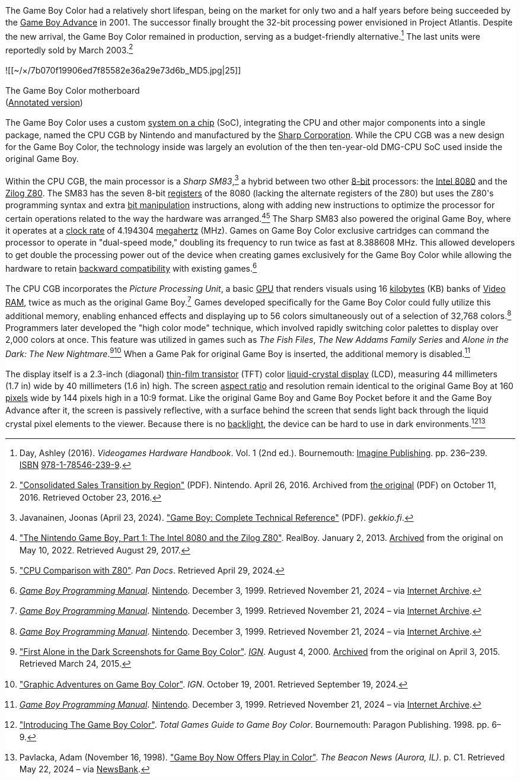 The Game Boy Color had a relatively short lifespan, being on the market for only two and a half years before being succeeded by the [Game Boy Advance](https://en.wikipedia.org/wiki/Game_Boy_Advance "Game Boy Advance") in 2001. The successor finally brought the 32-bit processing power envisioned in Project Atlantis. Despite the new arrival, the Game Boy Color remained in production, serving as a budget-friendly alternative.[^day_2016-3] The last units were reportedly sold by March 2003.[^nintendo_2016-11]

![[~/×/7b070f19906ed7f85582e36a29e73d6b_MD5.jpg|25]]

The Game Boy Color motherboard  
([Annotated version](https://commons.wikimedia.org/wiki/File:Nintendo-Game-Boy-Color-Motherboard-Bottom.jpg "commons:File:Nintendo-Game-Boy-Color-Motherboard-Bottom.jpg"))

The Game Boy Color uses a custom [system on a chip](https://en.wikipedia.org/wiki/System_on_a_chip "System on a chip") (SoC), integrating the CPU and other major components into a single package, named the CPU CGB by Nintendo and manufactured by the [Sharp Corporation](https://en.wikipedia.org/wiki/Sharp_Corporation "Sharp Corporation"). While the CPU CGB was a new design for the Game Boy Color, the technology inside was largely an evolution of the then ten-year-old DMG-CPU SoC used inside the original Game Boy.

Within the CPU CGB, the main processor is a *Sharp SM83*,[^12] a hybrid between two other [8-bit](https://en.wikipedia.org/wiki/8-bit_computing "8-bit computing") processors: the [Intel 8080](https://en.wikipedia.org/wiki/Intel_8080 "Intel 8080") and the [Zilog Z80](https://en.wikipedia.org/wiki/Zilog_Z80 "Zilog Z80"). The SM83 has the seven 8-bit [registers](https://en.wikipedia.org/wiki/Processor_register "Processor register") of the 8080 (lacking the alternate registers of the Z80) but uses the Z80's programming syntax and extra [bit manipulation](https://en.wikipedia.org/wiki/Bit_manipulation "Bit manipulation") instructions, along with adding new instructions to optimize the processor for certain operations related to the way the hardware was arranged.[^13][^14] The Sharp SM83 also powered the original Game Boy, where it operates at a [clock rate](https://en.wikipedia.org/wiki/Clock_rate "Clock rate") of 4.194304 [megahertz](https://en.wikipedia.org/wiki/Megahertz "Megahertz") (MHz). Games on Game Boy Color exclusive cartridges can command the processor to operate in "dual-speed mode," doubling its frequency to run twice as fast at 8.388608 MHz. This allowed developers to get double the processing power out of the device when creating games exclusively for the Game Boy Color while allowing the hardware to retain [backward compatibility](https://en.wikipedia.org/wiki/Backward_compatibility "Backward compatibility") with existing games.[^game_boy_programming_manual-15] 

The CPU CGB incorporates the *Picture Processing Unit*, a basic [GPU](https://en.wikipedia.org/wiki/GPU "GPU") that renders visuals using 16 [kilobytes](https://en.wikipedia.org/wiki/Kilobyte "Kilobyte") (KB) banks of [Video RAM](https://en.wikipedia.org/wiki/Video_RAM_\(dual-ported_DRAM\) "Video RAM (dual-ported DRAM)"), twice as much as the original Game Boy.[^game_boy_programming_manual-15]  Games developed specifically for the Game Boy Color could fully utilize this additional memory, enabling enhanced effects and displaying up to 56 colors simultaneously out of a selection of 32,768 colors.[^game_boy_programming_manual-15]  Programmers later developed the "high color mode" technique, which involved rapidly switching color palettes to display over 2,000 colors at once. This feature was utilized in games such as *The Fish Files*, *The New Addams Family Series* and *Alone in the Dark: The New Nightmare*.[^ign_2000-16][^2kcolours-17] When a Game Pak for original Game Boy is inserted, the additional memory is disabled.[^game_boy_programming_manual-15] 

The display itself is a 2.3-inch (diagonal) [thin-film transistor](https://en.wikipedia.org/wiki/Thin-film_transistor "Thin-film transistor") (TFT) color [liquid-crystal display](https://en.wikipedia.org/wiki/Liquid-crystal_display "Liquid-crystal display") (LCD), measuring 44 millimeters (1.7 in) wide by 40 millimeters (1.6 in) high. The screen [aspect ratio](https://en.wikipedia.org/wiki/Aspect_ratio_\(image\) "Aspect ratio (image)") and resolution remain identical to the original Game Boy at 160 [pixels](https://en.wikipedia.org/wiki/Pixel "Pixel") wide by 144 pixels high in a 10:9 format. Like the original Game Boy and Game Boy Pocket before it and the Game Boy Advance after it, the screen is passively reflective, with a surface behind the screen that sends light back through the liquid crystal pixel elements to the viewer. Because there is no [backlight](https://en.wikipedia.org/wiki/Backlight "Backlight"), the device can be hard to use in dark environments.[^total_games_guide-18][^pavlacka_1998-19]


[^27]: Same aspect ratio and resolution as the original Game Boy
[^29]: 4.194304 MHz for Game Boy backward compatibility, 8.388608 MHz for native Game Boy Color games
[^mcfarren_2016-1]: McFarren, Damien (2016). *Videogames Hardware Handbook*. Vol. 1 (2nd ed.). Bournemouth: [Imagine Publishing](https://en.wikipedia.org/wiki/Imagine_Publishing "Imagine Publishing"). pp. 157–163\. [ISBN](https://en.wikipedia.org/wiki/ISBN_\(identifier\) "ISBN (identifier)") [978-1-78546-239-9](https://en.wikipedia.org/wiki/Special:BookSources/978-1-78546-239-9 "Special:BookSources/978-1-78546-239-9").
[^2]: Ryan, Jeff (2011). *Super Mario: How Nintendo Conquered America*. New York: Portfolio Penguin. pp. 102–105\. [ISBN](https://en.wikipedia.org/wiki/ISBN_\(identifier\) "ISBN (identifier)") [978-1-59184-405-1](https://en.wikipedia.org/wiki/Special:BookSources/978-1-59184-405-1 "Special:BookSources/978-1-59184-405-1").
[^day_2016-3]: Day, Ashley (2016). *Videogames Hardware Handbook*. Vol. 1 (2nd ed.). Bournemouth: [Imagine Publishing](https://en.wikipedia.org/wiki/Imagine_Publishing "Imagine Publishing"). pp. 236–239\. [ISBN](https://en.wikipedia.org/wiki/ISBN_\(identifier\) "ISBN (identifier)") [978-1-78546-239-9](https://en.wikipedia.org/wiki/Special:BookSources/978-1-78546-239-9 "Special:BookSources/978-1-78546-239-9").
[^4]: ["Satoru Okada – Interview"](https://web.archive.org/web/20000529053545/https://www.nintendo.co.jp/nom/9902/b_box/staff/index.html). *Nintendo*. Archived from [the original](https://www.nintendo.co.jp/nom/9902/b_box/staff/index.html) on May 29, 2000. Retrieved January 15, 2019.
[^kurokawa_2022-5]: Kurokawa, Fumio (2022). ["Satoru Okada – 2022 Retrospective Interview"](https://shmuplations.com/okada2022/). [4gamer.net](https://en.wikipedia.org/wiki/4gamer.net "4gamer.net"). Retrieved April 8, 2024.
[^6]: "Nintendo's Next Generation Handheld". *[Next Generation](https://en.wikipedia.org/wiki/Next_Generation_\(magazine\) "Next Generation (magazine)")*. No. 41. [Imagine Media](https://en.wikipedia.org/wiki/Imagine_Media "Imagine Media"). May 1998. p. 22.
[^7]: McFerran, Damien (2016). *Videogames Hardware Handbook* (2nd ed.). Bournemouth: [Imagine Publishing](https://en.wikipedia.org/wiki/Imagine_Publishing "Imagine Publishing"). p. 235. [ISBN](https://en.wikipedia.org/wiki/ISBN_\(identifier\) "ISBN (identifier)") [978-1-78546-239-9](https://en.wikipedia.org/wiki/Special:BookSources/978-1-78546-239-9 "Special:BookSources/978-1-78546-239-9").
[^8]: ["Game Boy Color hardware"](https://www.nintendo.co.jp/n02/dmg/hardware/color/). *Nintendo*. [Archived](https://web.archive.org/web/20220525051241/https://www.nintendo.co.jp/n02/dmg/hardware/color/) from the original on May 25, 2022. Retrieved July 24, 2016.
[^9]: "Introducing Game Boy Color". *Nintendo Power*. Nintendo. November 1998. p. 85.
[^10]: ["Fun in the Palm of Your Hand"](http://docs.newsbank.com/openurl?ctx_ver=z39.88-2004&rft_id=info:sid/iw.newsbank.com:AWNB:ORLB&rft_val_format=info:ofi/fmt:kev:mtx:ctx&rft_dat=0EB4F474A0E83D50&svc_dat=InfoWeb:aggregated5&req_dat=0ECC86DE7A4704AD). *[The Orlando Sentinel](https://en.wikipedia.org/wiki/The_Orlando_Sentinel "The Orlando Sentinel")*. Associated Press. October 9, 1998. Retrieved May 24, 2014 – via [Newsbank](https://en.wikipedia.org/wiki/Newsbank "Newsbank").
[^nintendo_2016-11]: ["Consolidated Sales Transition by Region"](https://web.archive.org/web/20161011145332/https://www.nintendo.co.jp/ir/library/historical_data/pdf/consolidated_sales_e1603.pdf) (PDF). Nintendo. April 26, 2016. Archived from [the original](https://www.nintendo.co.jp/ir/library/historical_data/pdf/consolidated_sales_e1603.pdf) (PDF) on October 11, 2016. Retrieved October 23, 2016.
[^12]: Javanainen, Joonas (April 23, 2024). ["Game Boy: Complete Technical Reference"](https://gekkio.fi/files/gb-docs/gbctr.pdf) (PDF). *gekkio.fi*.
[^13]: ["The Nintendo Game Boy, Part 1: The Intel 8080 and the Zilog Z80"](https://realboyemulator.wordpress.com/2013/01/01/the-nintendo-game-boy-1/). RealBoy. January 2, 2013. [Archived](https://web.archive.org/web/20220510190547/https://realboyemulator.wordpress.com/2013/01/01/the-nintendo-game-boy-1/) from the original on May 10, 2022. Retrieved August 29, 2017.
[^14]: ["CPU Comparison with Z80"](https://gbdev.io/pandocs/CPU_Comparison_with_Z80). *Pan Docs*. Retrieved April 29, 2024.
[^game_boy_programming_manual-15]: [*Game Boy Programming Manual*](https://archive.org/details/GameBoyProgManVer1.1). [Nintendo](https://en.wikipedia.org/wiki/Nintendo "Nintendo"). December 3, 1999. Retrieved November 21, 2024 – via [Internet Archive](https://en.wikipedia.org/wiki/Internet_Archive "Internet Archive").
[^ign_2000-16]: ["First Alone in the Dark Screenshots for Game Boy Color"](http://www.ign.com/articles/2000/08/05/first-alone-in-the-dark-screenshots-for-game-boy-color). *[IGN](https://en.wikipedia.org/wiki/IGN "IGN")*. August 4, 2000. [Archived](https://web.archive.org/web/20150403134639/http://www.ign.com/articles/2000/08/05/first-alone-in-the-dark-screenshots-for-game-boy-color) from the original on April 3, 2015. Retrieved March 24, 2015.
[^2kcolours-17]: ["Graphic Adventures on Game Boy Color"](https://www.ign.com/articles/2001/10/19/graphic-adventures-on-game-boy-color). *IGN*. October 19, 2001. Retrieved September 19, 2024.
[^total_games_guide-18]: ["Introducing The Game Boy Color"](https://archive.org/details/Total_Game_Boy_Issue_01/page/n3/mode/2up?q=%22game+boy+color%22). *Total Games Guide to Game Boy Color*. Bournemouth: Paragon Publishing. 1998. pp. 6–9.
[^pavlacka_1998-19]: Pavlacka, Adam (November 16, 1998). ["Game Boy Now Offers Play in Color"](https://infoweb.newsbank.com/apps/news/document-view?p=AWNB&docref=news/0EB1EEF4B4749A56). *The Beacon News (Aurora, IL)*. p. C1. Retrieved May 22, 2024 – via [NewsBank](https://en.wikipedia.org/wiki/NewsBank "NewsBank").
[^20]: GameBoy Development Wiki (November 12, 2009). ["Gameboy Bootstrap ROM"](http://gbdev.gg8.se/wiki/index.php?title=Gameboy_Bootstrap_ROM&oldid=192). [Archived](https://web.archive.org/web/20100818180456/http://gbdev.gg8.se/wiki/index.php?title=Gameboy_Bootstrap_ROM&oldid=192) from the original on August 18, 2010. Retrieved October 24, 2010.
[^gba_service_manual-21]: ["Game Boy Advance Service Manual"](https://drive.google.com/file/d/1IpKe2BRdcZLUURvhrvxnleMZf3MEI6tc/view?usp=embed_facebook) (2nd ed.). [Nintendo](https://en.wikipedia.org/wiki/Nintendo "Nintendo"). p. 3. Retrieved May 27, 2024.
[^22]: Masuyama, Meguro (2002). "Pokémon as Japanese Culture?". In Lucien King (ed.). [Game On](https://en.wikipedia.org/wiki/Game_On_\(exhibition\) "Game On (exhibition)"). [New York, NY](https://en.wikipedia.org/wiki/New_York_City "New York City"): Universe Publishing. p. 39. [ISBN](https://en.wikipedia.org/wiki/ISBN_\(identifier\) "ISBN (identifier)") [0-7893-0778-2](https://en.wikipedia.org/wiki/Special:BookSources/0-7893-0778-2 "Special:BookSources/0-7893-0778-2"). *Pokémon* allowed more than metaphorical communication; it made use of a system that created actual communication — a network game.
[^23]: ["Link Cable Adapter"](https://www.nintendo.com/en-gb/Support/Game-Boy-Pocket-Color/Accessories/Link-cable-adapter/Link-cable-adapter-619614.html). *Nintendo of Europe*. Retrieved May 11, 2024.
[^24]: ["Nintendo Game Boy Color Console Information – Console Database"](https://web.archive.org/web/20110702131325/http://www.consoledatabase.com/consoleinfo/nintendogameboycolor/). ConsoleDatabase.com. Archived from [the original](http://www.consoledatabase.com/consoleinfo/nintendogameboycolor/) on July 2, 2011. Retrieved February 19, 2011.
[^25]: ["Technical data"](https://www.nintendo.co.uk/Support/Game-Boy-Pocket-Color/Product-information/Technical-data/Technical-data-619585.html). *Nintendo of Europe GmbH*. [Archived](https://web.archive.org/web/20230207100304/https://www.nintendo.co.uk/Support/Game-Boy-Pocket-Color/Product-information/Technical-data/Technical-data-619585.html) from the original on February 7, 2023. Retrieved May 24, 2017.
[^26]: ["Game Boy Versions"](https://www.retrorgb.com/gbversions.html). *RetroRGB*. Retrieved May 6, 2024.
[^28]: ["Platform Framerates"](https://tasvideos.org/PlatformFramerates.html). *TASVideos*. [Archived](https://web.archive.org/web/20200229184750/http://tasvideos.org/PlatformFramerates.html) from the original on February 29, 2020. Retrieved February 29, 2020.
[^30]: "Adding Color to Game Boy". *[Electronic Gaming Monthly](https://en.wikipedia.org/wiki/Electronic_Gaming_Monthly "Electronic Gaming Monthly")*. No. 106. [Ziff Davis](https://en.wikipedia.org/wiki/Ziff_Davis "Ziff Davis"). May 1998. p. 26.
[^31]: Byers, Brendan. ["Exploring the Gameboy Memory Bank Controller"](https://b13rg.github.io/Gameboy-MBC-Analysis/). *Brendan's Website*. Retrieved April 29, 2024.
[^32]: ["Changing the Color Palette on Game Boy Advance Systems"](https://www.nintendo.com/consumer/systems/gameboyadvance/colorchange.jsp). *Customer Service*. Nintendo. [Archived](https://web.archive.org/web/20090113001631/http://www.nintendo.com/consumer/systems/gameboyadvance/colorchange.jsp) from the original on January 13, 2009. Retrieved January 4, 2009.
[^33]: ["Game Pak Troubleshooting – All Game Boy Systems"](http://www.nintendo.com/consumer/systems/gameboy/trouble_game.jsp). [Nintendo of America](https://en.wikipedia.org/wiki/Nintendo_of_America "Nintendo of America"). [Archived](https://web.archive.org/web/20170928055842/http://www.nintendo.com/consumer/systems/gameboy/trouble_game.jsp) from the original on September 28, 2017. Retrieved September 27, 2017.
[^34]: ["Game Boy Color"](https://web.archive.org/web/20011214000944/http://www.nintendo.com/systems/gbc/gbc_overview.jsp). *Nintendo*. Archived from [the original](http://www.nintendo.com/systems/gbc/gbc_overview.jsp) on December 14, 2001. Retrieved May 2, 2024.
[^35]: ["Game Boy (original) Games"](https://web.archive.org/web/20160402190758/http://www.nintendo.com/consumer/downloads/dmg_games.pdf) (PDF). Nintendo of America. Archived from [the original](http://www.nintendo.com/consumer/downloads/dmg_games.pdf) (PDF) on April 2, 2016. Retrieved April 13, 2023.
[^36]: ["Game Boy Color Games"](https://web.archive.org/web/20040610021821/http://www.nintendo.com:80/consumer/downloads/cgb_games.pdf) (PDF). Nintendo of America. Archived from [the original](http://www.nintendo.com/consumer/downloads/cgb_games.pdf) (PDF) on June 10, 2004. Retrieved April 13, 2023.
[^37]: ["Game List – Released Titles"](http://www.gameboy.com/gamelist.html). *GameBoy.com*. Nintendo of America. January 19, 2001. [Archived](https://web.archive.org/web/20010119180900/http://www.gameboy.com/gamelist.html) from the original on January 19, 2001. Retrieved August 20, 2018.
[^38]: Saltzman, Marc (June 12, 2009). ["'Tetris' by the numbers"](http://content.usatoday.com/communities/gamehunters/post/2009/06/68024593/1). *USA Today*. Retrieved May 21, 2024.
[^39]: Takahashi, Dean (June 1, 2009). ["After 25 years, Tetris has sold 125 million copies"](https://venturebeat.com/entrepreneur/after-25-years-tetris-has-sold-125-million-copies/). *[VentureBeat](https://en.wikipedia.org/wiki/VentureBeat "VentureBeat")*. [Archived](https://web.archive.org/web/20230621144138/https://venturebeat.com/entrepreneur/after-25-years-tetris-has-sold-125-million-copies/) from the original on June 21, 2023. Retrieved June 21, 2023.
[^40]: ["'Pokken Tournament' and Pokemon's $1.5 Billion Brand"](http://www.huffingtonpost.com/gobankingratebuls/pokken-tournament-and-pok_b_9501260.html). *[The Huffington Post](https://en.wikipedia.org/wiki/The_Huffington_Post "The Huffington Post")*. [AOL](https://en.wikipedia.org/wiki/AOL "AOL"). March 19, 2017. [Archived](https://web.archive.org/web/20200218180223/https://www.huffpost.com/entry/pokken-tournament-and-pok_b_9501260) from the original on February 18, 2020. Retrieved April 25, 2017.
[^41]: Clement, Jessica (May 2024). ["All-time best-selling Pokémon games 2024"](https://www.statista.com/statistics/1072224/pokemon-unit-sales-worldwide/). *Statista*. Retrieved May 21, 2024.
[^42]: Buday, John (January 9, 2023). ["The Last Game Boy Color Game Released In North America Was Tied To A Blockbuster Film"](https://www.svg.com/1160776/the-last-game-boy-color-game-released-in-north-america-was-tied-to-a-blockbuster-film/). *SVG*. Retrieved May 27, 2024.
[^43]: ["GB Studio"](https://www.gbstudio.dev/). Retrieved February 15, 2024.
[^44]: ["Dragonhym (GBC) – Standard Edition"](https://web.archive.org/web/20240215091101/https://incube8games.com/en-eu/products/dragonyhm-gbc). Archived from [the original](https://incube8games.com/en-eu/products/dragonyhm-gbc) on February 15, 2024. Retrieved February 15, 2024.
[^45]: ["A Brief History of Game Console Warfare: Game Boy"](https://web.archive.org/web/20070509094404/http://images.businessweek.com/ss/06/10/game_consoles/source/7.htm). *[BusinessWeek](https://en.wikipedia.org/wiki/BusinessWeek "BusinessWeek")*. [McGraw-Hill](https://en.wikipedia.org/wiki/McGraw-Hill "McGraw-Hill"). Archived from [the original](http://images.businessweek.com/ss/06/10/game_consoles/source/7.htm) on May 9, 2007. Retrieved March 28, 2008.
[^46]: ["Japan Platinum Game Chart"](https://web.archive.org/web/20071213230402/http://www.the-magicbox.com/topten2.htm). The Magic Box. Archived from [the original](http://www.the-magicbox.com/topten2.htm) on December 13, 2007. Retrieved September 27, 2007.
[^47]: ["US Platinum Videogame Chart"](https://web.archive.org/web/20070421003854/http://www.the-magicbox.com/Chart-USPlatinum.shtml). The Magic Box. Archived from [the original](http://www.the-magicbox.com/Chart-USPlatinum.shtml) on April 21, 2007. Retrieved September 27, 2007.
[^gaming_intelligence_1999-48]: ["Game Boy Color Sales Exceed 1 Million During Holidays"](https://archive.org/details/gaming-intelligence-february-1999). *Gaming Intelligence*. February 1999. p. 4.
[^49]: Dunne, Alex (July 1999). ["Industry Watch"](https://archive.org/details/GDM_July_1999). *Game Developer Magazine*. p. 10.
[^50]: Trainman, Steve (May 12, 1999). ["Retailers Coming to E3 with High Expectations"](https://archive.org/details/game-week-may-12-1999). *Game Week*. Vol. 5, no. 17.
[^51]: ["Portable Colour Gaming Is Here!"](https://archive.org/details/Computer_and_Video_Games_Issue_205_1998-12_EMAP_Images_GB/page/n7/mode/2up?q=%22game+boy+color%22). *Computer and Video Games*. No. 205. December 1998.
[^52]: Johnston, Chris (1998). ["Hands On: Game Boy Color"](https://www.gamespot.com/articles/hands-on-game-boy-color/1100-2465339/). *GameSpot*. [Archived](https://web.archive.org/web/20190607230501/https://www.gamespot.com/articles/hands-on-game-boy-color/1100-2465339/) from the original on June 7, 2019. Retrieved November 13, 2022.
[^53]: ["The Color Purple"](https://archive.org/details/Arcade_Issue_01_1998-12_Future_Publishing_GB/page/n61). *Arcade*. No. 1. December 1998. pp. 60–61.
[^54]: Kapalka, Jeff (December 20, 1998). ["A Gamer's Wish List"](https://infoweb.newsbank.com/apps/news/document-view?p=AWNB&docref=news/0EEC8F80A6BD337E). *[Syracuse Herald American](https://en.wikipedia.org/wiki/Syracuse_Herald_American "Syracuse Herald American")*. p. 16. Retrieved May 22, 2024 – via [NewsBank](https://en.wikipedia.org/wiki/NewsBank "NewsBank").
[^fahs_2009-55]: Fahs, Travis (July 27, 2009). ["IGN Presents the History of Game Boy"](https://www.ign.com/articles/2009/07/27/ign-presents-the-history-of-game-boy). *IGN*. [Archived](https://web.archive.org/web/20100528083411/http://retro.ign.com/articles/100/1007864p3.html) from the original on May 28, 2010. Retrieved August 6, 2022.
[^carroll_2018-56]: Carroll, Martyn (December 2018). "Game Boy Color". *[Retro Gamer](https://en.wikipedia.org/wiki/Retro_Gamer "Retro Gamer")*. No. 187. pp. 50–55.
[^57]: Ryan, Jeff (September 25, 2012). *Super Mario: How Nintendo Conquered America*. Penguin Random House. p. 208. [ISBN](https://en.wikipedia.org/wiki/ISBN_\(identifier\) "ISBN (identifier)") [978-1-59184-563-8](https://en.wikipedia.org/wiki/Special:BookSources/978-1-59184-563-8 "Special:BookSources/978-1-59184-563-8").
[^58]: Day, Ashley (May 2006). "Game Boy Color". *[Retro Gamer](https://en.wikipedia.org/wiki/Retro_Gamer "Retro Gamer")*. No. 24. pp. 41–43.